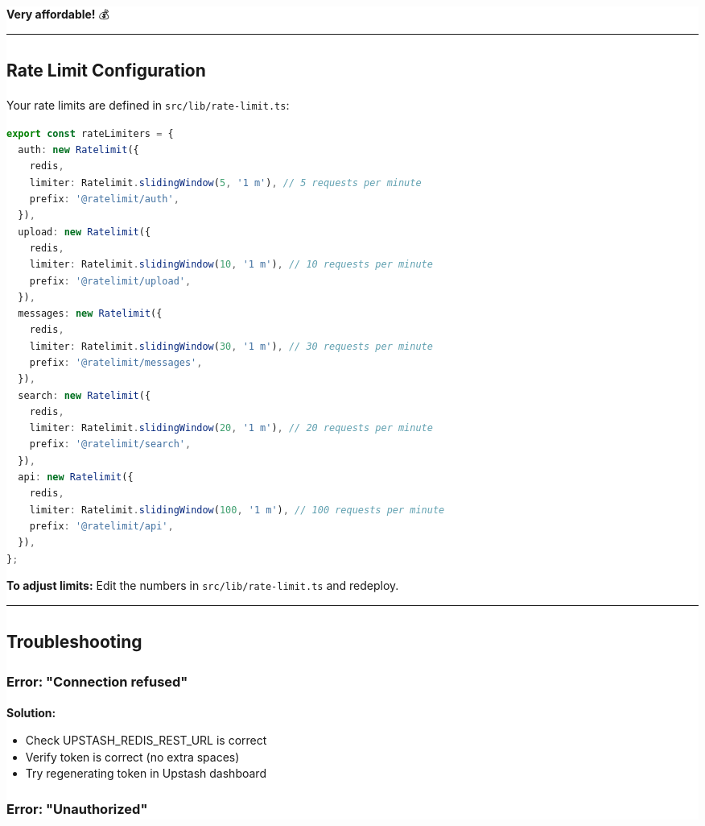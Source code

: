 **Very affordable!** 💰

---

## Rate Limit Configuration

Your rate limits are defined in `src/lib/rate-limit.ts`:

```typescript
export const rateLimiters = {
  auth: new Ratelimit({
    redis,
    limiter: Ratelimit.slidingWindow(5, '1 m'), // 5 requests per minute
    prefix: '@ratelimit/auth',
  }),
  upload: new Ratelimit({
    redis,
    limiter: Ratelimit.slidingWindow(10, '1 m'), // 10 requests per minute
    prefix: '@ratelimit/upload',
  }),
  messages: new Ratelimit({
    redis,
    limiter: Ratelimit.slidingWindow(30, '1 m'), // 30 requests per minute
    prefix: '@ratelimit/messages',
  }),
  search: new Ratelimit({
    redis,
    limiter: Ratelimit.slidingWindow(20, '1 m'), // 20 requests per minute
    prefix: '@ratelimit/search',
  }),
  api: new Ratelimit({
    redis,
    limiter: Ratelimit.slidingWindow(100, '1 m'), // 100 requests per minute
    prefix: '@ratelimit/api',
  }),
};
```

**To adjust limits:** Edit the numbers in `src/lib/rate-limit.ts` and redeploy.

---

## Troubleshooting

### Error: "Connection refused"

**Solution:**
- Check UPSTASH_REDIS_REST_URL is correct
- Verify token is correct (no extra spaces)
- Try regenerating token in Upstash dashboard

### Error: "Unauthorized"

